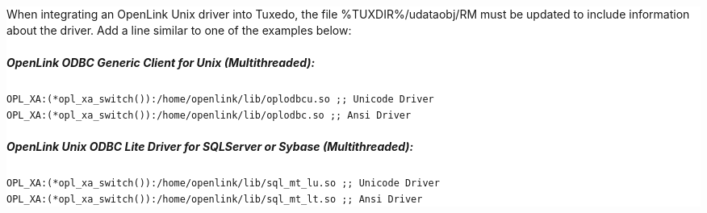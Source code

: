 </div>

</div>

</div>

When integrating an OpenLink Unix driver into Tuxedo, the file
%TUXDIR%/udataobj/RM must be updated to include information about the
driver. Add a line similar to one of the examples below:

<div id="id1347" class="section">

<div class="titlepage">

<div>

<div>

##### OpenLink ODBC Generic Client for Unix (Multithreaded):

</div>

</div>

</div>

``` programlisting
OPL_XA:(*opl_xa_switch()):/home/openlink/lib/oplodbcu.so ;; Unicode Driver
OPL_XA:(*opl_xa_switch()):/home/openlink/lib/oplodbc.so ;; Ansi Driver
```

</div>

<div id="id1348" class="section">

<div class="titlepage">

<div>

<div>

##### OpenLink Unix ODBC Lite Driver for SQLServer or Sybase (Multithreaded):

</div>

</div>

</div>

``` programlisting
OPL_XA:(*opl_xa_switch()):/home/openlink/lib/sql_mt_lu.so ;; Unicode Driver
OPL_XA:(*opl_xa_switch()):/home/openlink/lib/sql_mt_lt.so ;; Ansi Driver
```

</div>

<div id="id1349" class="section">

<div class="titlepage">

<div>
